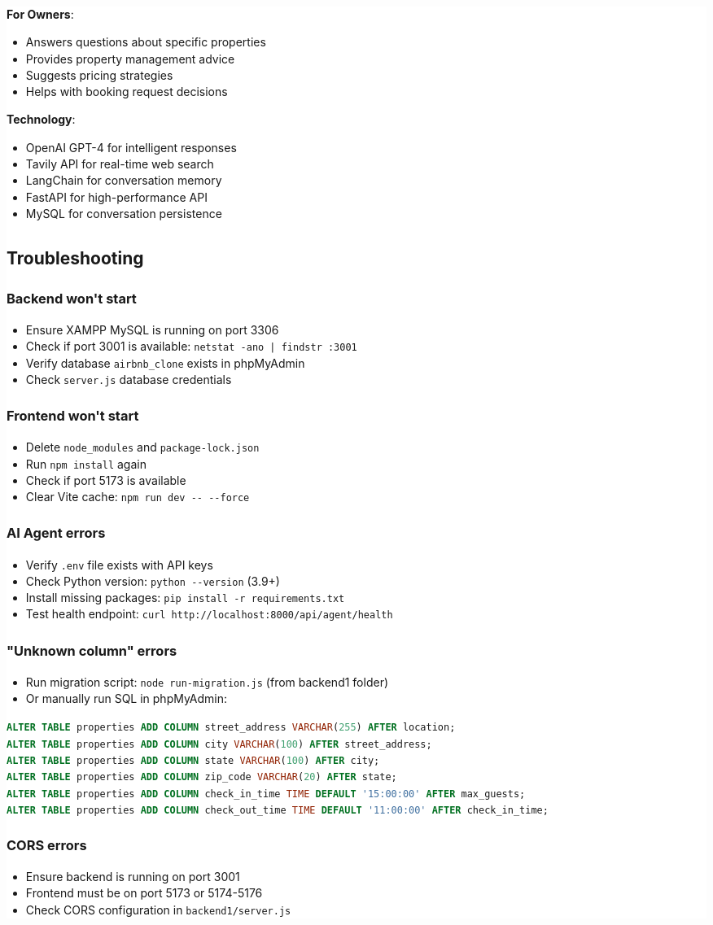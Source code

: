 **For Owners**:
- Answers questions about specific properties
- Provides property management advice
- Suggests pricing strategies
- Helps with booking request decisions

**Technology**:
- OpenAI GPT-4 for intelligent responses
- Tavily API for real-time web search
- LangChain for conversation memory
- FastAPI for high-performance API
- MySQL for conversation persistence

## Troubleshooting

### Backend won't start
-  Ensure XAMPP MySQL is running on port 3306
-  Check if port 3001 is available: `netstat -ano | findstr :3001`
-  Verify database `airbnb_clone` exists in phpMyAdmin
-  Check `server.js` database credentials

### Frontend won't start
-  Delete `node_modules` and `package-lock.json`
-  Run `npm install` again
-  Check if port 5173 is available
-  Clear Vite cache: `npm run dev -- --force`

### AI Agent errors
-  Verify `.env` file exists with API keys
-  Check Python version: `python --version` (3.9+)
-  Install missing packages: `pip install -r requirements.txt`
-  Test health endpoint: `curl http://localhost:8000/api/agent/health`

### "Unknown column" errors
-  Run migration script: `node run-migration.js` (from backend1 folder)
-  Or manually run SQL in phpMyAdmin:
```sql
ALTER TABLE properties ADD COLUMN street_address VARCHAR(255) AFTER location;
ALTER TABLE properties ADD COLUMN city VARCHAR(100) AFTER street_address;
ALTER TABLE properties ADD COLUMN state VARCHAR(100) AFTER city;
ALTER TABLE properties ADD COLUMN zip_code VARCHAR(20) AFTER state;
ALTER TABLE properties ADD COLUMN check_in_time TIME DEFAULT '15:00:00' AFTER max_guests;
ALTER TABLE properties ADD COLUMN check_out_time TIME DEFAULT '11:00:00' AFTER check_in_time;
```

### CORS errors
-  Ensure backend is running on port 3001
-  Frontend must be on port 5173 or 5174-5176
-  Check CORS configuration in `backend1/server.js`
